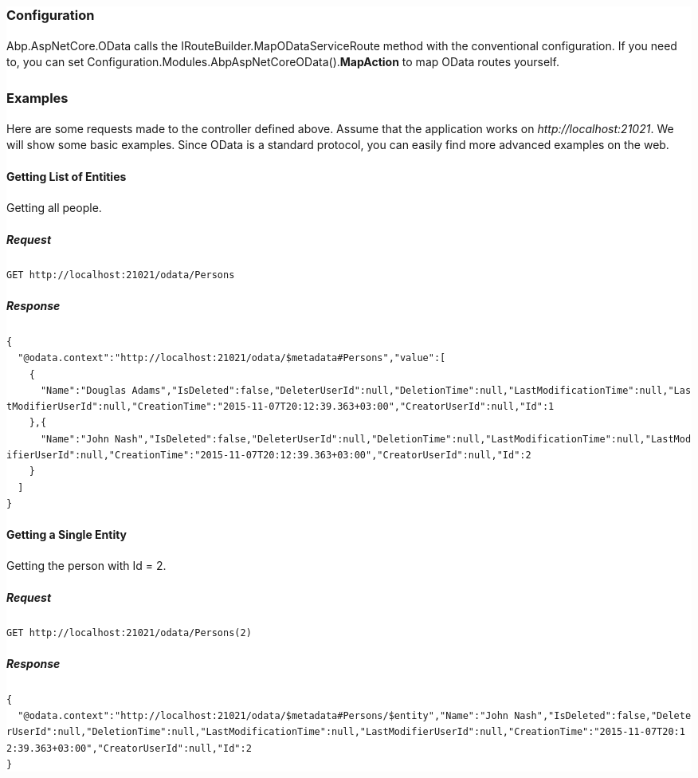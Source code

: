 ### Configuration

Abp.AspNetCore.OData calls the
IRouteBuilder.MapODataServiceRoute method with the conventional
configuration. If you need to, you can set
Configuration.Modules.AbpAspNetCoreOData().**MapAction** to map OData routes
yourself.

### Examples

Here are some requests made to the controller defined above. Assume that
the application works on *http://localhost:21021*. We will show some
basic examples. Since OData is a standard protocol, you can easily find more
advanced examples on the web.

#### Getting List of Entities

Getting all people.

##### Request

    GET http://localhost:21021/odata/Persons

##### Response

    {
      "@odata.context":"http://localhost:21021/odata/$metadata#Persons","value":[
        {
          "Name":"Douglas Adams","IsDeleted":false,"DeleterUserId":null,"DeletionTime":null,"LastModificationTime":null,"LastModifierUserId":null,"CreationTime":"2015-11-07T20:12:39.363+03:00","CreatorUserId":null,"Id":1
        },{
          "Name":"John Nash","IsDeleted":false,"DeleterUserId":null,"DeletionTime":null,"LastModificationTime":null,"LastModifierUserId":null,"CreationTime":"2015-11-07T20:12:39.363+03:00","CreatorUserId":null,"Id":2
        }
      ]
    }

#### Getting a Single Entity

Getting the person with Id = 2.

##### Request

    GET http://localhost:21021/odata/Persons(2)

##### Response

    {
      "@odata.context":"http://localhost:21021/odata/$metadata#Persons/$entity","Name":"John Nash","IsDeleted":false,"DeleterUserId":null,"DeletionTime":null,"LastModificationTime":null,"LastModifierUserId":null,"CreationTime":"2015-11-07T20:12:39.363+03:00","CreatorUserId":null,"Id":2
    }
